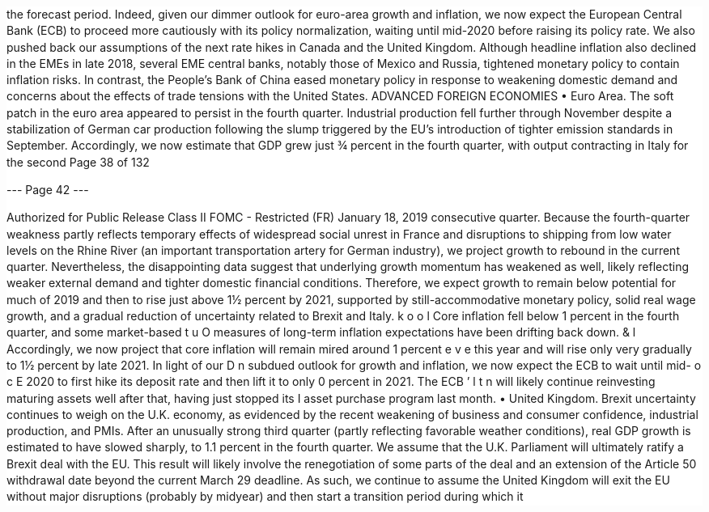 the forecast period. Indeed, given our dimmer outlook for euro-area growth and inflation,
we now expect the European Central Bank (ECB) to proceed more cautiously with its
policy normalization, waiting until mid-2020 before raising its policy rate. We also
pushed back our assumptions of the next rate hikes in Canada and the United Kingdom.
Although headline inflation also declined in the EMEs in late 2018, several EME
central banks, notably those of Mexico and Russia, tightened monetary policy to contain
inflation risks. In contrast, the People’s Bank of China eased monetary policy in
response to weakening domestic demand and concerns about the effects of trade tensions
with the United States.
ADVANCED FOREIGN ECONOMIES
• Euro Area. The soft patch in the euro area appeared to persist in the fourth quarter.
Industrial production fell further through November despite a stabilization of German
car production following the slump triggered by the EU’s introduction of tighter
emission standards in September. Accordingly, we now estimate that GDP grew just
¾ percent in the fourth quarter, with output contracting in Italy for the second
Page 38 of 132

--- Page 42 ---

Authorized for Public Release
Class II FOMC - Restricted (FR) January 18, 2019
consecutive quarter. Because the fourth-quarter weakness partly reflects temporary
effects of widespread social unrest in France and disruptions to shipping from low
water levels on the Rhine River (an important transportation artery for German
industry), we project growth to rebound in the current quarter. Nevertheless, the
disappointing data suggest that underlying growth momentum has weakened as well,
likely reflecting weaker external demand and tighter domestic financial conditions.
Therefore, we expect growth to remain below potential for much of 2019 and then to
rise just above 1½ percent by 2021, supported by still-accommodative monetary
policy, solid real wage growth, and a gradual reduction of uncertainty related to
Brexit and Italy.
k
o
o
l
Core inflation fell below 1 percent in the fourth quarter, and some market-based t
u
O
measures of long-term inflation expectations have been drifting back down.
&
l
Accordingly, we now project that core inflation will remain mired around 1 percent e
v
e
this year and will rise only very gradually to 1½ percent by late 2021. In light of our D
n
subdued outlook for growth and inflation, we now expect the ECB to wait until mid- o
c
E
2020 to first hike its deposit rate and then lift it to only 0 percent in 2021. The ECB ’ l
t
n
will likely continue reinvesting maturing assets well after that, having just stopped its I
asset purchase program last month.
• United Kingdom. Brexit uncertainty continues to weigh on the U.K. economy, as
evidenced by the recent weakening of business and consumer confidence, industrial
production, and PMIs. After an unusually strong third quarter (partly reflecting
favorable weather conditions), real GDP growth is estimated to have slowed sharply,
to 1.1 percent in the fourth quarter.
We assume that the U.K. Parliament will ultimately ratify a Brexit deal with the EU.
This result will likely involve the renegotiation of some parts of the deal and an
extension of the Article 50 withdrawal date beyond the current March 29 deadline.
As such, we continue to assume the United Kingdom will exit the EU without major
disruptions (probably by midyear) and then start a transition period during which it